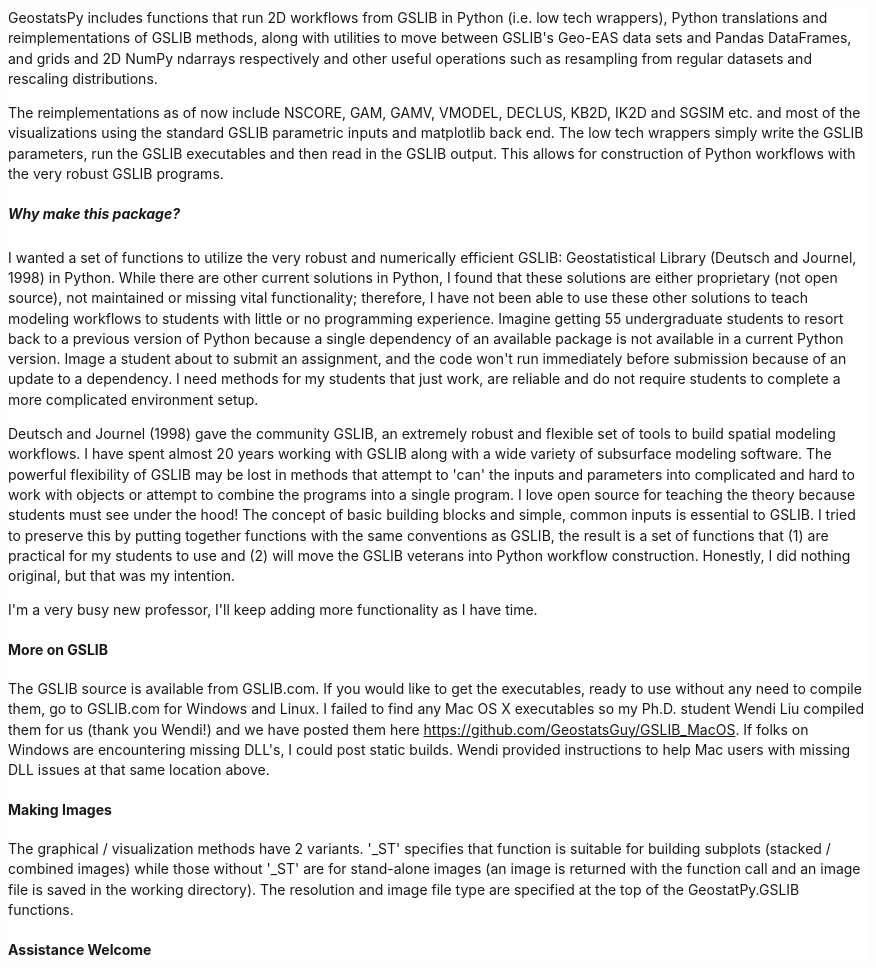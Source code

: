 GeostatsPy includes functions that run 2D workflows from GSLIB in Python (i.e. low tech wrappers), Python translations and reimplementations of GSLIB methods, along with utilities to move between GSLIB's Geo-EAS data sets and Pandas DataFrames, and grids and 2D NumPy ndarrays respectively and other useful operations such as resampling from regular datasets and rescaling distributions.  

The reimplementations as of now include NSCORE, GAM, GAMV, VMODEL, DECLUS, KB2D, IK2D and SGSIM etc. and most of the visualizations using the standard GSLIB parametric inputs and matplotlib back end. The low tech wrappers simply write the GSLIB parameters, run the GSLIB executables and then read in the GSLIB output. This allows for construction of Python workflows with the very robust GSLIB programs.

##### Why make this package? 

I wanted a set of functions to utilize the very robust and numerically efficient GSLIB: Geostatistical Library (Deutsch and Journel, 1998) in Python. While there are other current solutions in Python, I found that these solutions are either proprietary (not open source), not maintained or missing vital functionality; therefore, I have not been able to use these other solutions to teach modeling workflows to students with little or no programming experience. Imagine getting 55 undergraduate students to resort back to a previous version of Python because a single dependency of an available package is not available in a current Python version. Image a student about to submit an assignment, and the code won't run immediately before submission because of an update to a dependency. I need methods for my students that just work, are reliable and do not require students to complete a more complicated environment setup.

Deutsch and Journel (1998) gave the community GSLIB, an extremely robust and flexible set of tools to build spatial modeling workflows. I have spent almost 20 years working with GSLIB along with a wide variety of subsurface modeling software. The powerful flexibility of GSLIB may be lost in methods that attempt to 'can' the inputs and parameters into complicated and hard to work with objects or attempt to combine the programs into a single program. I love open source for teaching the theory because students must see under the hood! The concept of basic building blocks and simple, common inputs is essential to GSLIB. I tried to preserve this by putting together functions with the same conventions as GSLIB, the result is a set of functions that (1) are practical for my students to use and (2) will move the GSLIB veterans into Python workflow construction. Honestly, I did nothing original, but that was my intention.  

I'm a very busy new professor, I'll keep adding more functionality as I have time.

#### More on GSLIB

The GSLIB source is available from GSLIB.com. If you would like to get the executables, ready to use without any need to compile them, go to GSLIB.com for Windows and Linux. I failed to find any Mac OS X executables so my Ph.D. student Wendi Liu compiled them for us (thank you Wendi!) and we have posted them here https://github.com/GeostatsGuy/GSLIB_MacOS. If folks on Windows are encountering missing DLL's, I could post static builds. Wendi provided instructions to help Mac users with missing DLL issues at that same location above.

#### Making Images 

The graphical / visualization methods have 2 variants. '_ST' specifies that function is suitable for building subplots (stacked / combined images) while those without '_ST' are for stand-alone images (an image is returned with the function call and an image file is saved in the working directory). The resolution and image file type are specified at the top of the GeostatPy.GSLIB functions.   

#### Assistance Welcome
